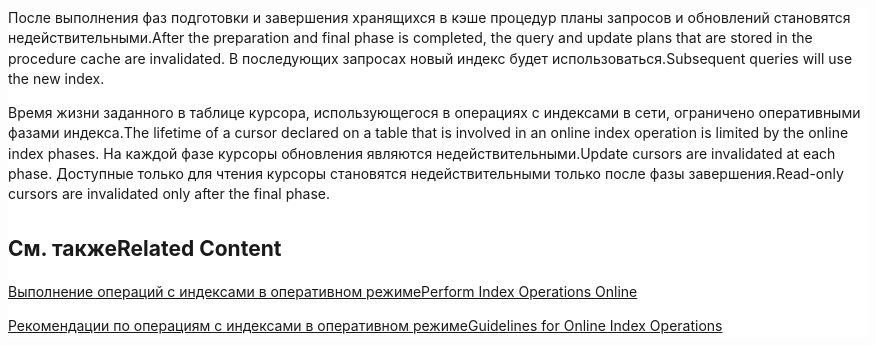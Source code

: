  <span data-ttu-id="5b957-191">После выполнения фаз подготовки и завершения хранящихся в кэше процедур планы запросов и обновлений становятся недействительными.</span><span class="sxs-lookup"><span data-stu-id="5b957-191">After the preparation and final phase is completed, the query and update plans that are stored in the procedure cache are invalidated.</span></span> <span data-ttu-id="5b957-192">В последующих запросах новый индекс будет использоваться.</span><span class="sxs-lookup"><span data-stu-id="5b957-192">Subsequent queries will use the new index.</span></span>  
  
 <span data-ttu-id="5b957-193">Время жизни заданного в таблице курсора, использующегося в операциях с индексами в сети, ограничено оперативными фазами индекса.</span><span class="sxs-lookup"><span data-stu-id="5b957-193">The lifetime of a cursor declared on a table that is involved in an online index operation is limited by the online index phases.</span></span> <span data-ttu-id="5b957-194">На каждой фазе курсоры обновления являются недействительными.</span><span class="sxs-lookup"><span data-stu-id="5b957-194">Update cursors are invalidated at each phase.</span></span> <span data-ttu-id="5b957-195">Доступные только для чтения курсоры становятся недействительными только после фазы завершения.</span><span class="sxs-lookup"><span data-stu-id="5b957-195">Read-only cursors are invalidated only after the final phase.</span></span>  
  
## <a name="related-content"></a><span data-ttu-id="5b957-196">См. также</span><span class="sxs-lookup"><span data-stu-id="5b957-196">Related Content</span></span>  
 [<span data-ttu-id="5b957-197">Выполнение операций с индексами в оперативном режиме</span><span class="sxs-lookup"><span data-stu-id="5b957-197">Perform Index Operations Online</span></span>](perform-index-operations-online.md)  
  
 [<span data-ttu-id="5b957-198">Рекомендации по операциям с индексами в оперативном режиме</span><span class="sxs-lookup"><span data-stu-id="5b957-198">Guidelines for Online Index Operations</span></span>](guidelines-for-online-index-operations.md)  
  
  
